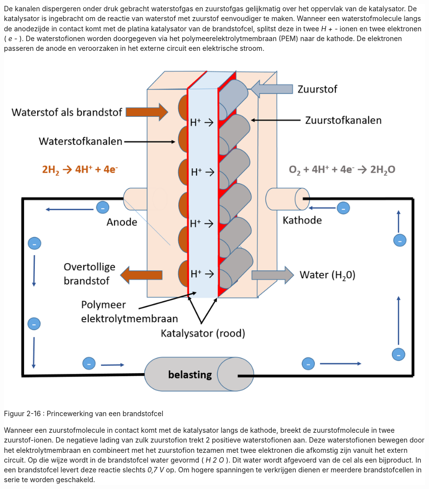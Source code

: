 De kanalen dispergeren onder druk gebracht waterstofgas en zuurstofgas gelijkmatig over het oppervlak van de katalysator. De katalysator is ingebracht om de reactie van waterstof met zuurstof eenvoudiger te maken. Wanneer een waterstofmolecule langs de anodezijde in contact komt met de platina katalysator van de brandstofcel, splitst deze in twee _H_ _+_ _-_ ionen en twee elektronen \( _e_ _-_ \). De waterstofionen worden doorgegeven via het polymeerelektrolytmembraan \(PEM\) naar de kathode. De elektronen passeren de anode en veroorzaken in het externe circuit een elektrische stroom.

![](../.gitbook/assets/afbeelding_212.png)

Figuur 2-16 : Princewerking van een brandstofcel

Wanneer een zuurstofmolecule in contact komt met de katalysator langs de kathode, breekt de zuurstofmolecule in twee zuurstof-ionen. De negatieve lading van zulk zuurstofion trekt 2 positieve waterstofionen aan. Deze waterstofionen bewegen door het elektrolytmembraan en combineert met het zuurstofion tezamen met twee elektronen die afkomstig zijn vanuit het extern circuit. Op die wijze wordt in de brandstofcel water gevormd \( _H_ _2_ _O_ \). Dit water wordt afgevoerd van de cel als een bijproduct. In een brandstofcel levert deze reactie slechts _0,7 V_ op. Om hogere spanningen te verkrijgen dienen er meerdere brandstofcellen in serie te worden geschakeld.
